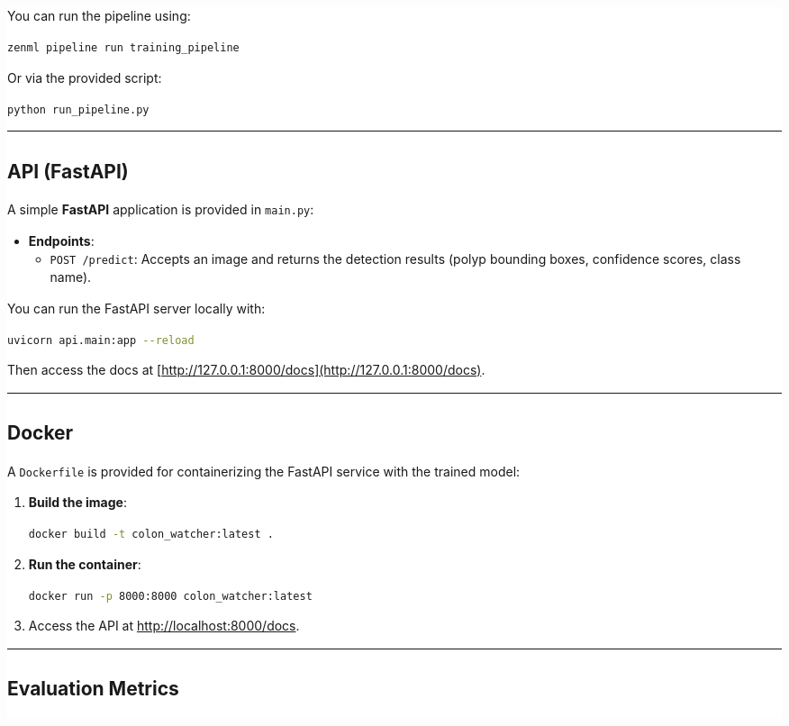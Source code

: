 You can run the pipeline using:
```bash
zenml pipeline run training_pipeline
```
Or via the provided script:
```bash
python run_pipeline.py
```

---

## API (FastAPI)

A simple **FastAPI** application is provided in `main.py`:
- **Endpoints**:
  - `POST /predict`: Accepts an image and returns the detection results (polyp bounding boxes, confidence scores, class name).

You can run the FastAPI server locally with:
```bash
uvicorn api.main:app --reload
```
Then access the docs at [http://127.0.0.1:8000/docs](http://127.0.0.1:8000/docs).

---

## Docker

A `Dockerfile` is provided for containerizing the FastAPI service with the trained model:

1. **Build the image**:
   ```bash
   docker build -t colon_watcher:latest .
   ```
2. **Run the container**:
   ```bash
   docker run -p 8000:8000 colon_watcher:latest
   ```
3. Access the API at [http://localhost:8000/docs](http://localhost:8000/docs).

---

## Evaluation Metrics


<table>
  <tr>